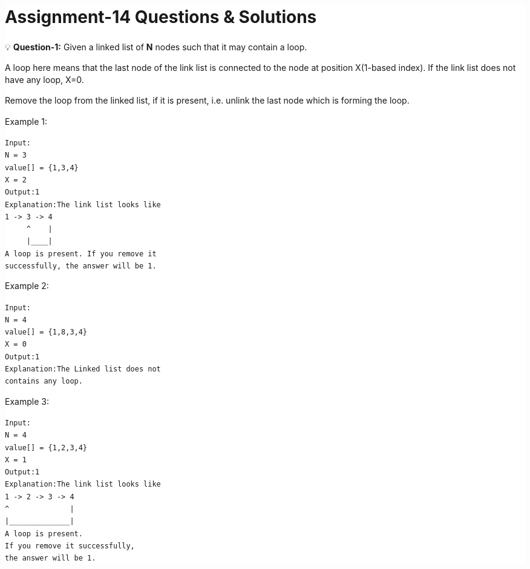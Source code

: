 # Assignment-14 Questions & Solutions

💡 **Question-1:** Given a linked list of **N** nodes such that it may contain a loop.

A loop here means that the last node of the link list is connected to the node at position X(1-based index). If the link list does not have any loop, X=0.

Remove the loop from the linked list, if it is present, i.e. unlink the last node which is forming the loop.

Example 1:

```
Input:
N = 3
value[] = {1,3,4}
X = 2
Output:1
Explanation:The link list looks like
1 -> 3 -> 4
     ^    |
     |____|
A loop is present. If you remove it
successfully, the answer will be 1.
```

Example 2:

```
Input:
N = 4
value[] = {1,8,3,4}
X = 0
Output:1
Explanation:The Linked list does not
contains any loop.
```

Example 3:

```
Input:
N = 4
value[] = {1,2,3,4}
X = 1
Output:1
Explanation:The link list looks like
1 -> 2 -> 3 -> 4
^              |
|______________|
A loop is present.
If you remove it successfully,
the answer will be 1.
```
